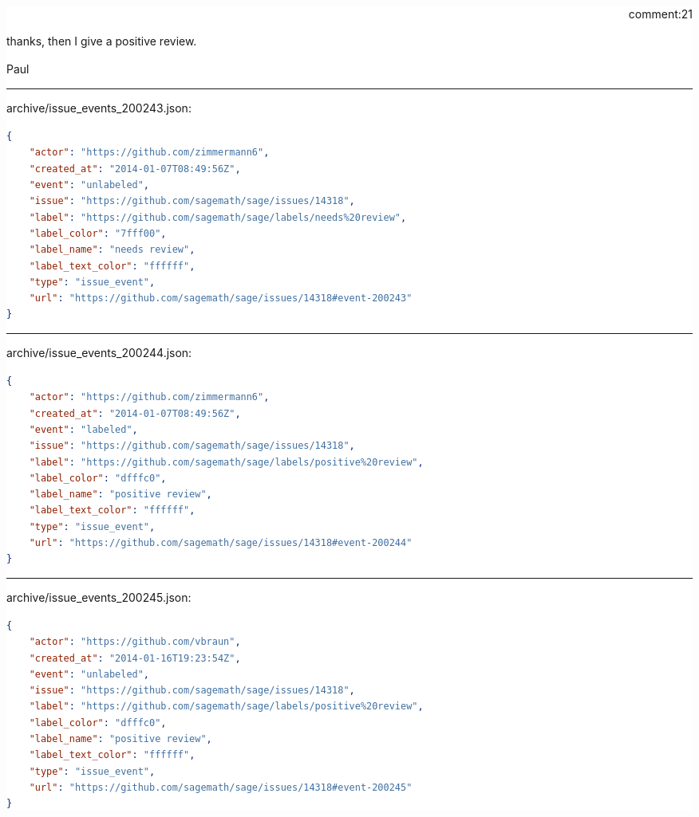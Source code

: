<div id="comment:21" align="right">comment:21</div>

thanks, then I give a positive review.

Paul



---

archive/issue_events_200243.json:
```json
{
    "actor": "https://github.com/zimmermann6",
    "created_at": "2014-01-07T08:49:56Z",
    "event": "unlabeled",
    "issue": "https://github.com/sagemath/sage/issues/14318",
    "label": "https://github.com/sagemath/sage/labels/needs%20review",
    "label_color": "7fff00",
    "label_name": "needs review",
    "label_text_color": "ffffff",
    "type": "issue_event",
    "url": "https://github.com/sagemath/sage/issues/14318#event-200243"
}
```



---

archive/issue_events_200244.json:
```json
{
    "actor": "https://github.com/zimmermann6",
    "created_at": "2014-01-07T08:49:56Z",
    "event": "labeled",
    "issue": "https://github.com/sagemath/sage/issues/14318",
    "label": "https://github.com/sagemath/sage/labels/positive%20review",
    "label_color": "dfffc0",
    "label_name": "positive review",
    "label_text_color": "ffffff",
    "type": "issue_event",
    "url": "https://github.com/sagemath/sage/issues/14318#event-200244"
}
```



---

archive/issue_events_200245.json:
```json
{
    "actor": "https://github.com/vbraun",
    "created_at": "2014-01-16T19:23:54Z",
    "event": "unlabeled",
    "issue": "https://github.com/sagemath/sage/issues/14318",
    "label": "https://github.com/sagemath/sage/labels/positive%20review",
    "label_color": "dfffc0",
    "label_name": "positive review",
    "label_text_color": "ffffff",
    "type": "issue_event",
    "url": "https://github.com/sagemath/sage/issues/14318#event-200245"
}
```
